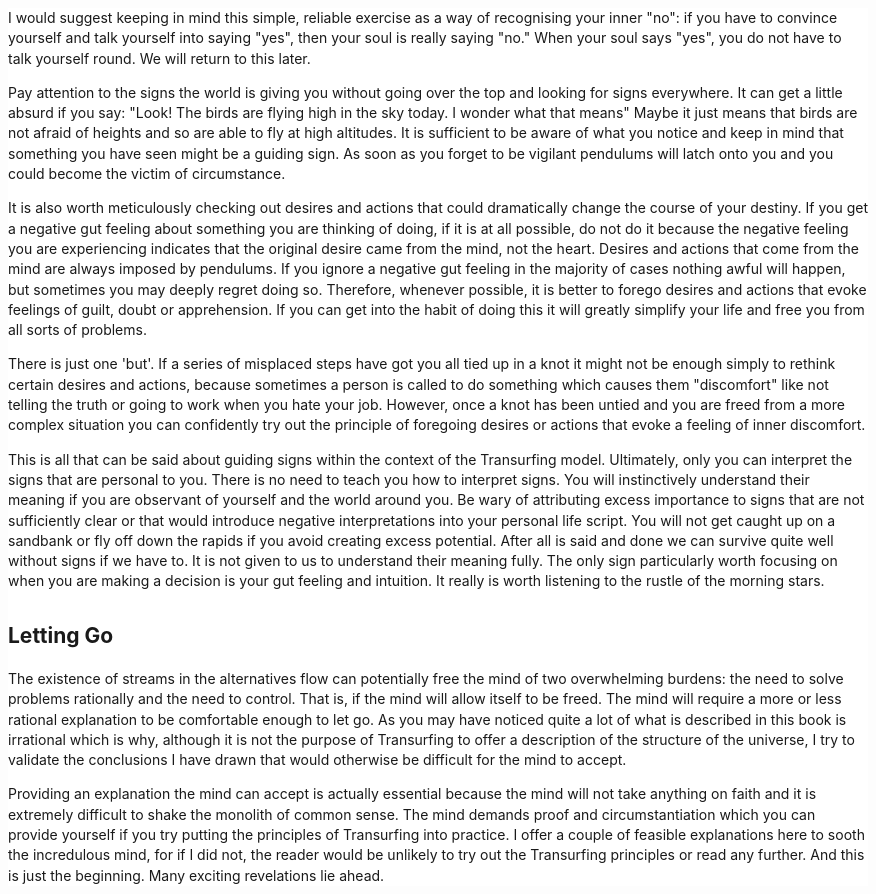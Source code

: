 I would suggest keeping in mind this simple, reliable exercise as a way of recognising your inner "no": if you have to convince yourself and talk yourself into saying "yes", then your soul is really saying "no." When your soul says "yes", you do not have to talk yourself round. We will return to this later.

Pay attention to the signs the world is giving you without going over the top and looking for signs everywhere. It can get a little absurd if you say: "Look! The birds are flying high in the sky today. I wonder what that means" Maybe it just means that birds are not afraid of heights and so are able to fly at high altitudes. It is sufficient to be aware of what you notice and keep in mind that something you have seen might be a guiding sign. As soon as you forget to be vigilant pendulums will latch onto you and you could become the victim of circumstance.

It is also worth meticulously checking out desires and actions that could dramatically change the course of your destiny. If you get a negative gut feeling about something you are thinking of doing, if it is at all possible, do not do it because the negative feeling you are experiencing indicates that the original desire came from the mind, not the heart. Desires and actions that come from the mind are always imposed by pendulums. If you ignore a negative gut feeling in the majority of cases nothing awful will happen, but sometimes you may deeply regret doing so. Therefore, whenever possible, it is better to forego desires and actions that evoke feelings of guilt, doubt or apprehension. If you can get into the habit of doing this it will greatly simplify your life and free you from all sorts of problems.

There is just one 'but'. If a series of misplaced steps have got you all tied up in a knot it might not be enough simply to rethink certain desires and actions, because sometimes a person is called to do something which causes them "discomfort" like not telling the truth or going to work when you hate your job. However, once a knot has been untied and you are freed from a more complex situation you can confidently try out the principle of foregoing desires or actions that evoke a feeling of inner discomfort.

This is all that can be said about guiding signs within the context of the Transurfing model. Ultimately, only you can interpret the signs that are personal to you. There is no need to teach you how to interpret signs. You will instinctively understand their meaning if you are observant of yourself and the world around you. Be wary of attributing excess importance to signs that are not sufficiently clear or that would introduce negative interpretations into your personal life script. You will not get caught up on a sandbank or fly off down the rapids if you avoid creating excess potential. After all is said and done we can survive quite well without signs if we have to. It is not given to us to understand their meaning fully. The only sign particularly worth focusing on when you are making a decision is your gut feeling and intuition. It really is worth listening to the rustle of the morning stars.

## Letting Go

The existence of streams in the alternatives flow can potentially free the mind of two overwhelming burdens: the need to solve problems rationally and the need to control. That is, if the mind will allow itself to be freed. The mind will require a more or less rational explanation to be comfortable enough to let go. As you may have noticed quite a lot of what is described in this book is irrational which is why, although it is not the purpose of Transurfing to offer a description of the structure of the universe, I try to validate the conclusions I have drawn that would otherwise be difficult for the mind to accept.

Providing an explanation the mind can accept is actually essential because the mind will not take anything on faith and it is extremely difficult to shake the monolith of common sense. The mind demands proof and circumstantiation which you can provide yourself if you try putting the principles of Transurfing into practice. I offer a couple of feasible explanations here to sooth the incredulous mind, for if I did not, the reader would be unlikely to try out the Transurfing principles or read any further. And this is just the beginning. Many exciting revelations lie ahead.
